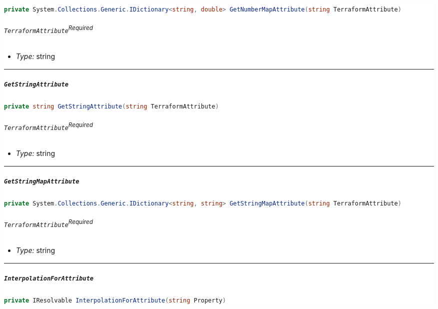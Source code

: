 ```csharp
private System.Collections.Generic.IDictionary<string, double> GetNumberMapAttribute(string TerraformAttribute)
```

###### `TerraformAttribute`<sup>Required</sup> <a name="TerraformAttribute" id="@cdktf/provider-boundary.dataBoundaryUser.DataBoundaryUserScopeOutputReference.getNumberMapAttribute.parameter.terraformAttribute"></a>

- *Type:* string

---

##### `GetStringAttribute` <a name="GetStringAttribute" id="@cdktf/provider-boundary.dataBoundaryUser.DataBoundaryUserScopeOutputReference.getStringAttribute"></a>

```csharp
private string GetStringAttribute(string TerraformAttribute)
```

###### `TerraformAttribute`<sup>Required</sup> <a name="TerraformAttribute" id="@cdktf/provider-boundary.dataBoundaryUser.DataBoundaryUserScopeOutputReference.getStringAttribute.parameter.terraformAttribute"></a>

- *Type:* string

---

##### `GetStringMapAttribute` <a name="GetStringMapAttribute" id="@cdktf/provider-boundary.dataBoundaryUser.DataBoundaryUserScopeOutputReference.getStringMapAttribute"></a>

```csharp
private System.Collections.Generic.IDictionary<string, string> GetStringMapAttribute(string TerraformAttribute)
```

###### `TerraformAttribute`<sup>Required</sup> <a name="TerraformAttribute" id="@cdktf/provider-boundary.dataBoundaryUser.DataBoundaryUserScopeOutputReference.getStringMapAttribute.parameter.terraformAttribute"></a>

- *Type:* string

---

##### `InterpolationForAttribute` <a name="InterpolationForAttribute" id="@cdktf/provider-boundary.dataBoundaryUser.DataBoundaryUserScopeOutputReference.interpolationForAttribute"></a>

```csharp
private IResolvable InterpolationForAttribute(string Property)
```
